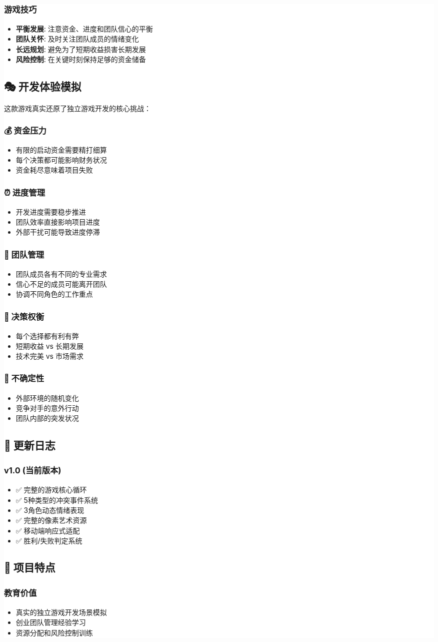 ### 游戏技巧
- **平衡发展**: 注意资金、进度和团队信心的平衡
- **团队关怀**: 及时关注团队成员的情绪变化
- **长远规划**: 避免为了短期收益损害长期发展
- **风险控制**: 在关键时刻保持足够的资金储备

## 🎭 开发体验模拟

这款游戏真实还原了独立游戏开发的核心挑战：

### 💰 资金压力
- 有限的启动资金需要精打细算
- 每个决策都可能影响财务状况
- 资金耗尽意味着项目失败

### ⏰ 进度管理  
- 开发进度需要稳步推进
- 团队效率直接影响项目进度
- 外部干扰可能导致进度停滞

### 👥 团队管理
- 团队成员各有不同的专业需求
- 信心不足的成员可能离开团队
- 协调不同角色的工作重点

### 🎯 决策权衡
- 每个选择都有利有弊
- 短期收益 vs 长期发展
- 技术完美 vs 市场需求

### 🎲 不确定性
- 外部环境的随机变化
- 竞争对手的意外行动
- 团队内部的突发状况

## 🔄 更新日志

### v1.0 (当前版本)
- ✅ 完整的游戏核心循环
- ✅ 5种类型的冲突事件系统
- ✅ 3角色动态情绪表现
- ✅ 完整的像素艺术资源
- ✅ 移动端响应式适配
- ✅ 胜利/失败判定系统

## 🤝 项目特点

### 教育价值
- 真实的独立游戏开发场景模拟
- 创业团队管理经验学习
- 资源分配和风险控制训练
